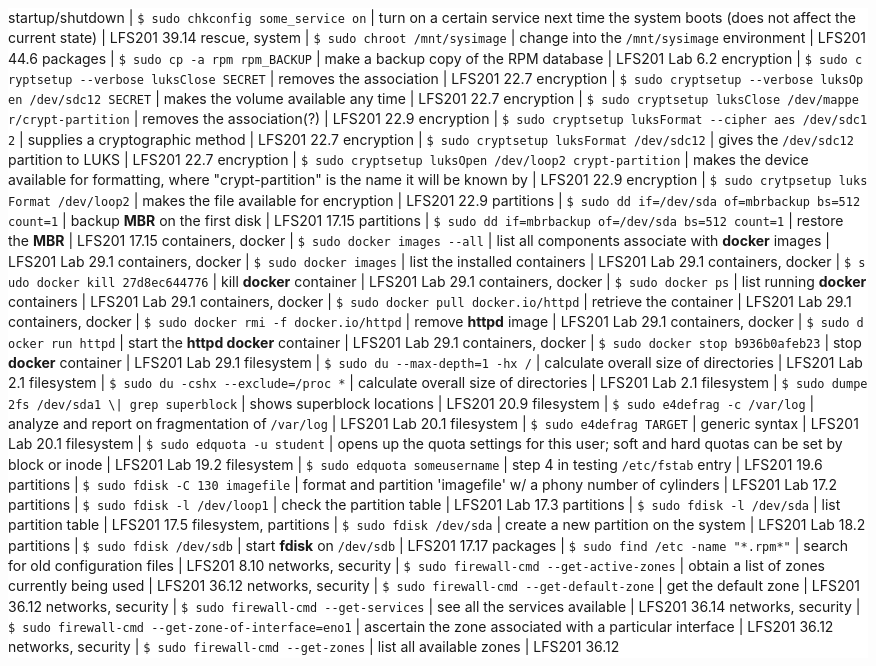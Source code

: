 startup/shutdown | `$ sudo chkconfig some_service on` | turn on a certain service next time the system boots (does not affect the current state) | LFS201 39.14
rescue, system | `$ sudo chroot /mnt/sysimage` | change into the `/mnt/sysimage` environment | LFS201 44.6
packages | `$ sudo cp -a rpm rpm_BACKUP` | make a backup copy of the RPM database | LFS201 Lab 6.2
encryption | `$ sudo cryptsetup --verbose luksClose SECRET` | removes the association | LFS201 22.7
encryption | `$ sudo cryptsetup --verbose luksOpen /dev/sdc12 SECRET` | makes the volume available any time | LFS201 22.7
encryption | `$ sudo cryptsetup luksClose /dev/mapper/crypt-partition` | removes the association(?) | LFS201 22.9
encryption | `$ sudo cryptsetup luksFormat --cipher aes /dev/sdc12` | supplies a cryptographic method | LFS201 22.7
encryption | `$ sudo cryptsetup luksFormat /dev/sdc12` | gives the `/dev/sdc12` partition to LUKS | LFS201 22.7
encryption | `$ sudo cryptsetup luksOpen /dev/loop2 crypt-partition` | makes the device available for formatting, where "crypt-partition" is the name it will be known by | LFS201 22.9
encryption | `$ sudo crytpsetup luksFormat /dev/loop2` | makes the file available for encryption | LFS201 22.9
partitions | `$ sudo dd if=/dev/sda of=mbrbackup bs=512 count=1` | backup **MBR** on the first disk | LFS201 17.15
partitions | `$ sudo dd if=mbrbackup of=/dev/sda bs=512 count=1` | restore the **MBR** | LFS201 17.15
containers, docker | `$ sudo docker images --all` | list all components associate with **docker** images | LFS201 Lab 29.1
containers, docker | `$ sudo docker images` | list the installed containers | LFS201 Lab 29.1
containers, docker | `$ sudo docker kill 27d8ec644776` | kill **docker** container | LFS201 Lab 29.1
containers, docker | `$ sudo docker ps` | list running **docker** containers | LFS201 Lab 29.1
containers, docker | `$ sudo docker pull docker.io/httpd` | retrieve the container | LFS201 Lab 29.1
containers, docker | `$ sudo docker rmi -f docker.io/httpd` | remove **httpd** image | LFS201 Lab 29.1
containers, docker | `$ sudo docker run httpd` | start the **httpd docker** container | LFS201 Lab 29.1
containers, docker | `$ sudo docker stop b936b0afeb23` | stop **docker** container | LFS201 Lab 29.1
filesystem | `$ sudo du --max-depth=1 -hx /` | calculate overall size of directories | LFS201 Lab 2.1
filesystem | `$ sudo du -cshx --exclude=/proc *` | calculate overall size of directories | LFS201 Lab 2.1
filesystem | `$ sudo dumpe2fs /dev/sda1 \| grep superblock` | shows superblock locations | LFS201 20.9
filesystem | `$ sudo e4defrag -c /var/log` | analyze and report on fragmentation of `/var/log` | LFS201 Lab 20.1
filesystem | `$ sudo e4defrag TARGET` | generic syntax | LFS201 Lab 20.1
filesystem | `$ sudo edquota -u student` | opens up the quota settings for this user; soft and hard quotas can be set by block or inode | LFS201 Lab 19.2
filesystem | `$ sudo edquota someusername` | step 4 in testing `/etc/fstab` entry | LFS201 19.6
partitions | `$ sudo fdisk -C 130 imagefile` | format and partition 'imagefile' w/ a phony number of cylinders | LFS201 Lab 17.2
partitions | `$ sudo fdisk -l /dev/loop1` | check the partition table | LFS201 Lab 17.3
partitions | `$ sudo fdisk -l /dev/sda` | list partition table | LFS201 17.5
filesystem, partitions | `$ sudo fdisk /dev/sda` | create a new partition on the system | LFS201 Lab 18.2
partitions | `$ sudo fdisk /dev/sdb` | start **fdisk** on `/dev/sdb` | LFS201 17.17
packages | `$ sudo find /etc -name "*.rpm*"` | search for old configuration files | LFS201 8.10
networks, security | `$ sudo firewall-cmd --get-active-zones` | obtain a list of zones currently being used | LFS201 36.12
networks, security | `$ sudo firewall-cmd --get-default-zone` | get the default zone | LFS201 36.12
networks, security | `$ sudo firewall-cmd --get-services` | see all the services available | LFS201 36.14
networks, security | `$ sudo firewall-cmd --get-zone-of-interface=eno1` | ascertain the zone associated with a particular interface | LFS201 36.12
networks, security | `$ sudo firewall-cmd --get-zones` | list all available zones | LFS201 36.12